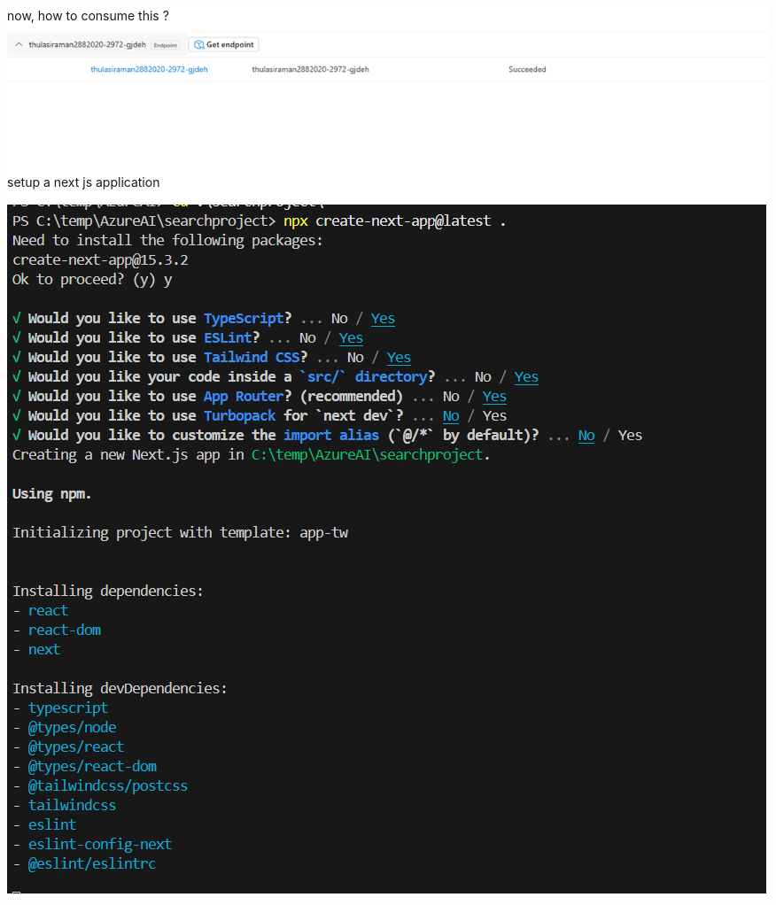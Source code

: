 now, how to consume this ?
![alt text](image-74.png)


setup a next js application 

![alt text](image-78.png)